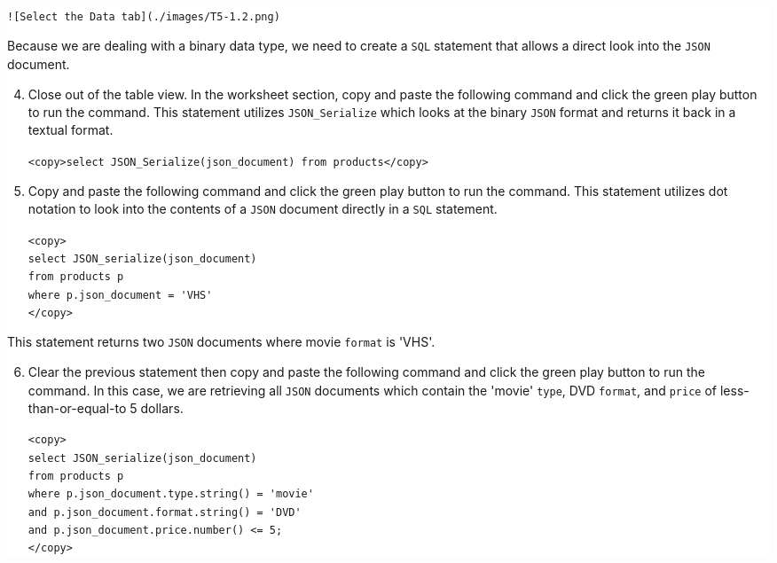     ![Select the Data tab](./images/T5-1.2.png)

Because we are dealing with a binary data type, we need to create a `SQL` statement that allows a direct look into the `JSON` document. 

4. Close out of the table view. In the worksheet section, copy and paste the following command and click the green play button to run the command. This statement utilizes `JSON_Serialize` which looks at the binary `JSON` format and returns it back in a textual format.

    ```
    <copy>select JSON_Serialize(json_document) from products</copy>
    ```

5. Copy and paste the following command and click the green play button to run the command. This statement utilizes dot notation to look into the contents of a `JSON` document directly in a `SQL` statement.

    ```
    <copy>
    select JSON_serialize(json_document)
    from products p
    where p.json_document = 'VHS'
    </copy>
    ```

This statement returns two `JSON` documents where movie `format` is 'VHS'.

6. Clear the previous statement then copy and paste the following command and click the green play button to run the command. In this case, we are retrieving all `JSON` documents which contain the 'movie' `type`, DVD `format`, and `price` of less-than-or-equal-to 5 dollars.

    ```
    <copy>
    select JSON_serialize(json_document)
    from products p
    where p.json_document.type.string() = 'movie'
    and p.json_document.format.string() = 'DVD'
    and p.json_document.price.number() <= 5;
    </copy>
    ```
